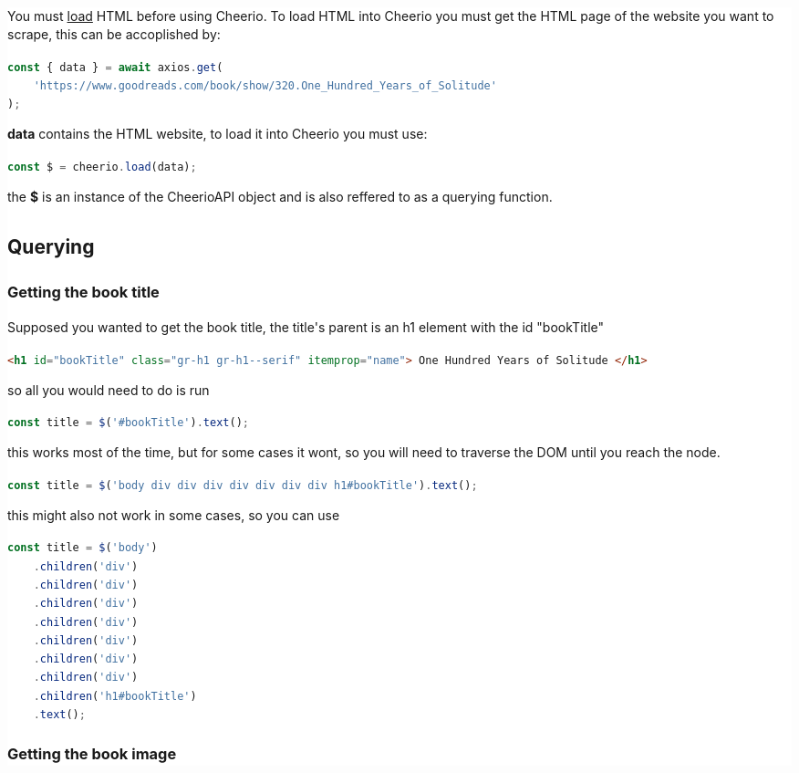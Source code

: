 You must [load](https://cheerio.js.org/functions/load.html) HTML before using Cheerio. To load HTML into Cheerio you must get the HTML page of the website you want to scrape, this can be accoplished by:

```ts
const { data } = await axios.get(
	'https://www.goodreads.com/book/show/320.One_Hundred_Years_of_Solitude'
);
```

**data** contains the HTML website, to load it into Cheerio you must use:

```ts
const $ = cheerio.load(data);
```

the **$** is an instance of the CheerioAPI object and is also reffered to as a querying function.

## Querying

### Getting the book title

Supposed you wanted to get the book title, the title's parent is an h1 element with the id "bookTitle"

```html
<h1 id="bookTitle" class="gr-h1 gr-h1--serif" itemprop="name"> One Hundred Years of Solitude </h1>
```

so all you would need to do is run

```ts
const title = $('#bookTitle').text();
```

this works most of the time, but for some cases it wont, so you will need to
traverse the DOM until you reach the node.

```ts
const title = $('body div div div div div div div h1#bookTitle').text();
```

this might also not work in some cases, so you can use

```ts
const title = $('body')
	.children('div')
	.children('div')
	.children('div')
	.children('div')
	.children('div')
	.children('div')
	.children('div')
	.children('h1#bookTitle')
	.text();
```

### Getting the book image
